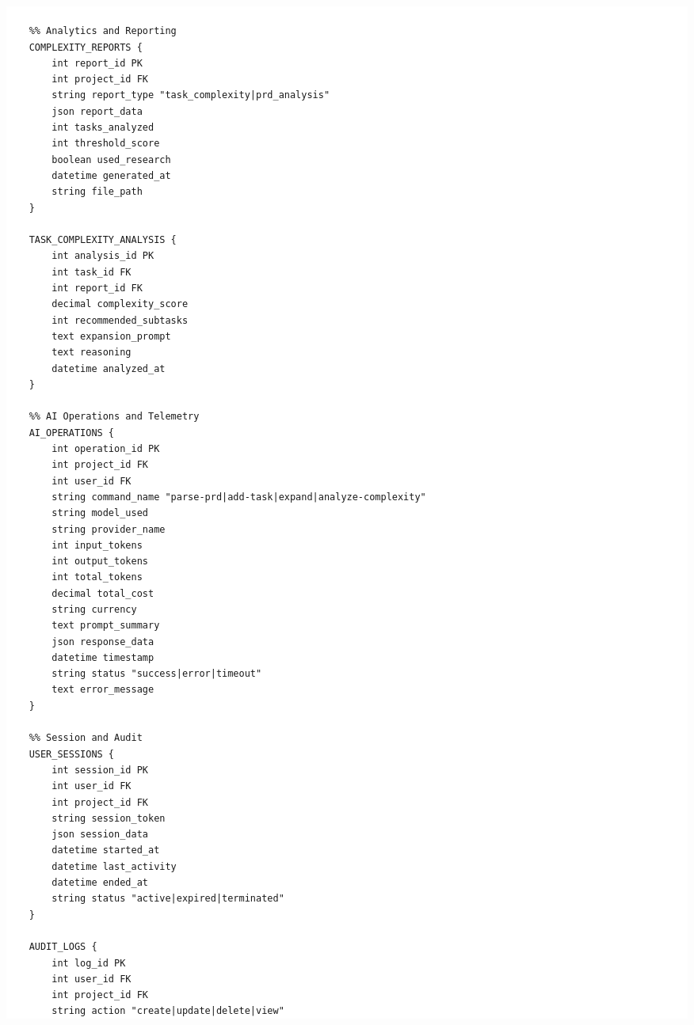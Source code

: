 ```mermaid

    %% Analytics and Reporting
    COMPLEXITY_REPORTS {
        int report_id PK
        int project_id FK
        string report_type "task_complexity|prd_analysis"
        json report_data
        int tasks_analyzed
        int threshold_score
        boolean used_research
        datetime generated_at
        string file_path
    }

    TASK_COMPLEXITY_ANALYSIS {
        int analysis_id PK
        int task_id FK
        int report_id FK
        decimal complexity_score
        int recommended_subtasks
        text expansion_prompt
        text reasoning
        datetime analyzed_at
    }

    %% AI Operations and Telemetry
    AI_OPERATIONS {
        int operation_id PK
        int project_id FK
        int user_id FK
        string command_name "parse-prd|add-task|expand|analyze-complexity"
        string model_used
        string provider_name
        int input_tokens
        int output_tokens
        int total_tokens
        decimal total_cost
        string currency
        text prompt_summary
        json response_data
        datetime timestamp
        string status "success|error|timeout"
        text error_message
    }

    %% Session and Audit
    USER_SESSIONS {
        int session_id PK
        int user_id FK
        int project_id FK
        string session_token
        json session_data
        datetime started_at
        datetime last_activity
        datetime ended_at
        string status "active|expired|terminated"
    }

    AUDIT_LOGS {
        int log_id PK
        int user_id FK
        int project_id FK
        string action "create|update|delete|view"
```